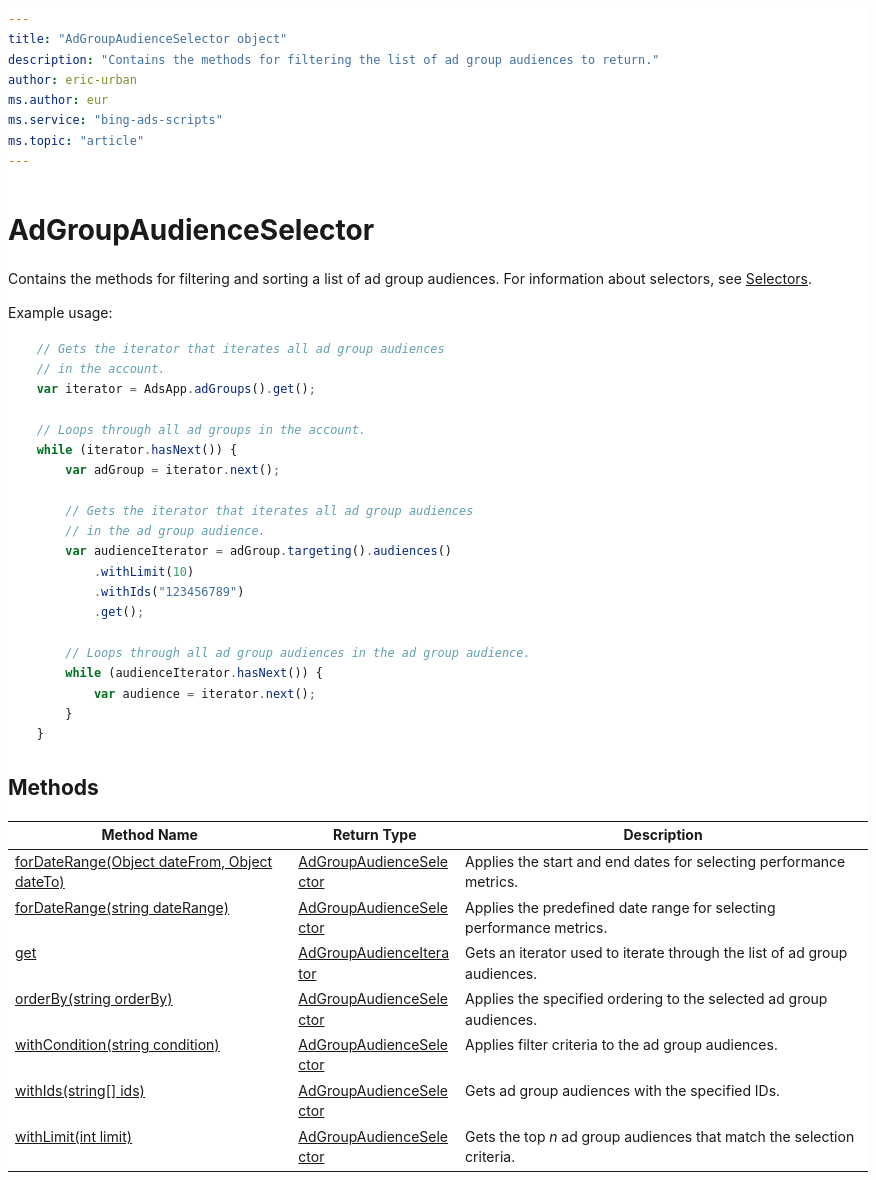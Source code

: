 ```yaml
---
title: "AdGroupAudienceSelector object"
description: "Contains the methods for filtering the list of ad group audiences to return."
author: eric-urban
ms.author: eur
ms.service: "bing-ads-scripts"
ms.topic: "article"
---
```


# AdGroupAudienceSelector

Contains the methods for filtering and sorting a list of ad group audiences. For information about selectors, see [Selectors](../concepts/selectors.md).

Example usage:
```javascript
    // Gets the iterator that iterates all ad group audiences
    // in the account.
    var iterator = AdsApp.adGroups().get();

    // Loops through all ad groups in the account.
    while (iterator.hasNext()) {
        var adGroup = iterator.next();

        // Gets the iterator that iterates all ad group audiences
        // in the ad group audience.
        var audienceIterator = adGroup.targeting().audiences()
            .withLimit(10)
            .withIds("123456789")
            .get();
    
        // Loops through all ad group audiences in the ad group audience.
        while (audienceIterator.hasNext()) {
            var audience = iterator.next();
        }
    }
```

## Methods

|Method Name|Return Type|Description|
|-|-|-
[forDateRange(Object dateFrom, Object dateTo)](#fordaterange-object-datefrom-object-dateto-)|[AdGroupAudienceSelector](./AdGroupAudienceSelector.md)|Applies the start and end dates for selecting performance metrics.
[forDateRange(string dateRange)](#fordaterange-string-daterange-)|[AdGroupAudienceSelector](./AdGroupAudienceSelector.md)|Applies the predefined date range for selecting performance metrics.
[get](#get)|[AdGroupAudienceIterator](./AdGroupAudienceIterator.md)|Gets an iterator used to iterate through the list of ad group audiences.
[orderBy(string orderBy)](#orderby-string-orderby-)|[AdGroupAudienceSelector](./AdGroupAudienceSelector.md)|Applies the specified ordering to the selected ad group audiences.
[withCondition(string condition)](#withcondition-string-condition-)|[AdGroupAudienceSelector](./AdGroupAudienceSelector.md)|Applies filter criteria to the ad group audiences.
[withIds(string[] ids)](#withids-string-ids-)|[AdGroupAudienceSelector](./AdGroupAudienceSelector.md)|Gets ad group audiences with the specified IDs.
[withLimit(int limit)](#withlimit-int-limit-)|[AdGroupAudienceSelector](./AdGroupAudienceSelector.md)|Gets the top *n* ad group audiences that match the selection criteria.
